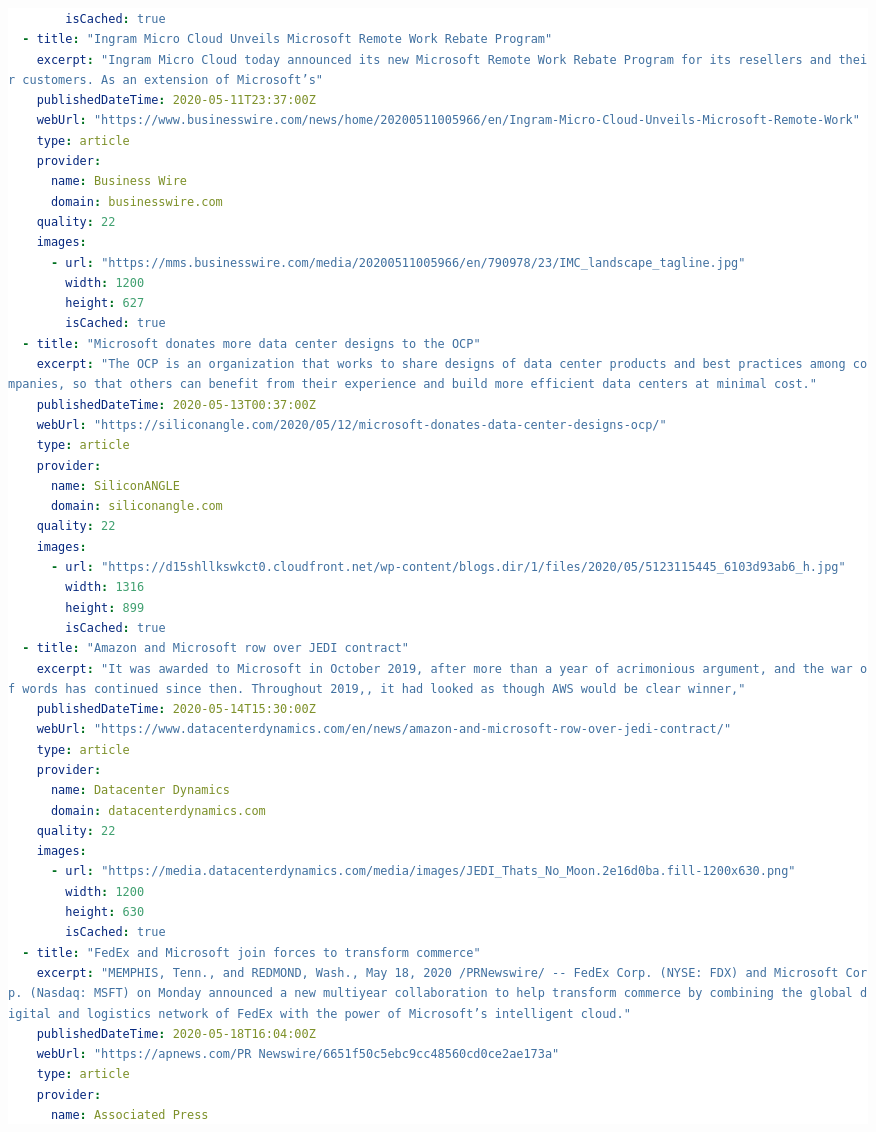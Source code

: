 ```yaml
        isCached: true
  - title: "Ingram Micro Cloud Unveils Microsoft Remote Work Rebate Program"
    excerpt: "Ingram Micro Cloud today announced its new Microsoft Remote Work Rebate Program for its resellers and their customers. As an extension of Microsoft’s"
    publishedDateTime: 2020-05-11T23:37:00Z
    webUrl: "https://www.businesswire.com/news/home/20200511005966/en/Ingram-Micro-Cloud-Unveils-Microsoft-Remote-Work"
    type: article
    provider:
      name: Business Wire
      domain: businesswire.com
    quality: 22
    images:
      - url: "https://mms.businesswire.com/media/20200511005966/en/790978/23/IMC_landscape_tagline.jpg"
        width: 1200
        height: 627
        isCached: true
  - title: "Microsoft donates more data center designs to the OCP"
    excerpt: "The OCP is an organization that works to share designs of data center products and best practices among companies, so that others can benefit from their experience and build more efficient data centers at minimal cost."
    publishedDateTime: 2020-05-13T00:37:00Z
    webUrl: "https://siliconangle.com/2020/05/12/microsoft-donates-data-center-designs-ocp/"
    type: article
    provider:
      name: SiliconANGLE
      domain: siliconangle.com
    quality: 22
    images:
      - url: "https://d15shllkswkct0.cloudfront.net/wp-content/blogs.dir/1/files/2020/05/5123115445_6103d93ab6_h.jpg"
        width: 1316
        height: 899
        isCached: true
  - title: "Amazon and Microsoft row over JEDI contract"
    excerpt: "It was awarded to Microsoft in October 2019, after more than a year of acrimonious argument, and the war of words has continued since then. Throughout 2019,, it had looked as though AWS would be clear winner,"
    publishedDateTime: 2020-05-14T15:30:00Z
    webUrl: "https://www.datacenterdynamics.com/en/news/amazon-and-microsoft-row-over-jedi-contract/"
    type: article
    provider:
      name: Datacenter Dynamics
      domain: datacenterdynamics.com
    quality: 22
    images:
      - url: "https://media.datacenterdynamics.com/media/images/JEDI_Thats_No_Moon.2e16d0ba.fill-1200x630.png"
        width: 1200
        height: 630
        isCached: true
  - title: "FedEx and Microsoft join forces to transform commerce"
    excerpt: "MEMPHIS, Tenn., and REDMOND, Wash., May 18, 2020 /PRNewswire/ -- FedEx Corp. (NYSE: FDX) and Microsoft Corp. (Nasdaq: MSFT) on Monday announced a new multiyear collaboration to help transform commerce by combining the global digital and logistics network of FedEx with the power of Microsoft’s intelligent cloud."
    publishedDateTime: 2020-05-18T16:04:00Z
    webUrl: "https://apnews.com/PR Newswire/6651f50c5ebc9cc48560cd0ce2ae173a"
    type: article
    provider:
      name: Associated Press
```